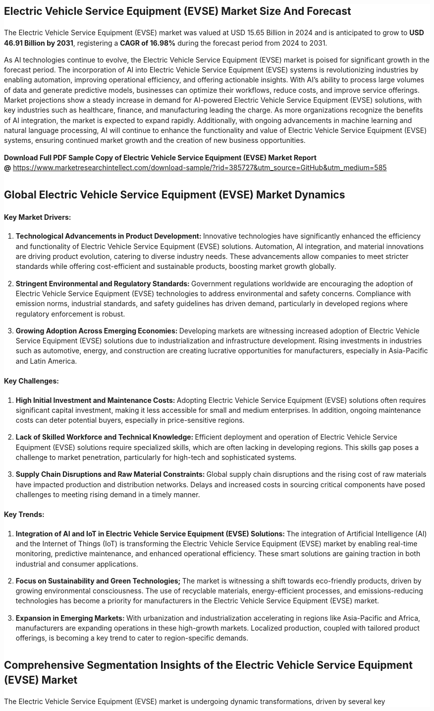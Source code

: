 <h2>Electric Vehicle Service Equipment (EVSE) Market Size And Forecast</h2><p>The Electric Vehicle Service Equipment (EVSE) market was valued at USD 15.65 Billion in 2024 and is anticipated to grow to <strong>USD 46.91 Billion by 2031</strong>, registering a <strong>CAGR of 16.98%</strong> during the forecast period from 2024 to 2031.</p><p>As AI technologies continue to evolve, the Electric Vehicle Service Equipment (EVSE) market is poised for significant growth in the forecast period. The incorporation of AI into Electric Vehicle Service Equipment (EVSE) systems is revolutionizing industries by enabling automation, improving operational efficiency, and offering actionable insights. With AI’s ability to process large volumes of data and generate predictive models, businesses can optimize their workflows, reduce costs, and improve service offerings. Market projections show a steady increase in demand for AI-powered Electric Vehicle Service Equipment (EVSE) solutions, with key industries such as healthcare, finance, and manufacturing leading the charge. As more organizations recognize the benefits of AI integration, the market is expected to expand rapidly. Additionally, with ongoing advancements in machine learning and natural language processing, AI will continue to enhance the functionality and value of Electric Vehicle Service Equipment (EVSE) systems, ensuring continued market growth and the creation of new business opportunities.</p><p><strong>Download Full PDF Sample Copy of Electric Vehicle Service Equipment (EVSE) Market Report @</strong>&nbsp;<a href="https://www.marketresearchintellect.com/download-sample/?rid=385727&amp;utm_source=GitHub&amp;utm_medium=585">https://www.marketresearchintellect.com/download-sample/?rid=385727&amp;utm_source=GitHub&amp;utm_medium=585</a></p><h2>Global Electric Vehicle Service Equipment (EVSE) Market Dynamics</h2><h4><strong>Key Market Drivers:</strong></h4><ol><li><p><strong>Technological Advancements in Product Development:&nbsp;</strong>Innovative technologies have significantly enhanced the efficiency and functionality of Electric Vehicle Service Equipment (EVSE) solutions. Automation, AI integration, and material innovations are driving product evolution, catering to diverse industry needs. These advancements allow companies to meet stricter standards while offering cost-efficient and sustainable products, boosting market growth globally.</p></li><li><p><strong>Stringent Environmental and Regulatory Standards:&nbsp;</strong>Government regulations worldwide are encouraging the adoption of Electric Vehicle Service Equipment (EVSE) technologies to address environmental and safety concerns. Compliance with emission norms, industrial standards, and safety guidelines has driven demand, particularly in developed regions where regulatory enforcement is robust.</p></li><li><p><strong>Growing Adoption Across Emerging Economies:&nbsp;</strong>Developing markets are witnessing increased adoption of Electric Vehicle Service Equipment (EVSE) solutions due to industrialization and infrastructure development. Rising investments in industries such as automotive, energy, and construction are creating lucrative opportunities for manufacturers, especially in Asia-Pacific and Latin America.</p></li></ol><h4><strong>Key Challenges:</strong></h4><ol><li><p><strong>High Initial Investment and Maintenance Costs:&nbsp;</strong>Adopting Electric Vehicle Service Equipment (EVSE) solutions often requires significant capital investment, making it less accessible for small and medium enterprises. In addition, ongoing maintenance costs can deter potential buyers, especially in price-sensitive regions.</p></li><li><p><strong>Lack of Skilled Workforce and Technical Knowledge:&nbsp;</strong>Efficient deployment and operation of Electric Vehicle Service Equipment (EVSE) solutions require specialized skills, which are often lacking in developing regions. This skills gap poses a challenge to market penetration, particularly for high-tech and sophisticated systems.</p></li><li><p><strong>Supply Chain Disruptions and Raw Material Constraints:&nbsp;</strong>Global supply chain disruptions and the rising cost of raw materials have impacted production and distribution networks. Delays and increased costs in sourcing critical components have posed challenges to meeting rising demand in a timely manner.</p></li></ol><h4><strong>Key Trends:</strong></h4><ol><li><p><strong>Integration of AI and IoT in Electric Vehicle Service Equipment (EVSE) Solutions:&nbsp;</strong>The integration of Artificial Intelligence (AI) and the Internet of Things (IoT) is transforming the Electric Vehicle Service Equipment (EVSE) market by enabling real-time monitoring, predictive maintenance, and enhanced operational efficiency. These smart solutions are gaining traction in both industrial and consumer applications.</p></li><li><p><strong>Focus on Sustainability and Green Technologies;&nbsp;</strong>The market is witnessing a shift towards eco-friendly products, driven by growing environmental consciousness. The use of recyclable materials, energy-efficient processes, and emissions-reducing technologies has become a priority for manufacturers in the Electric Vehicle Service Equipment (EVSE) market.</p></li><li><p><strong>Expansion in Emerging Markets:&nbsp;</strong>With urbanization and industrialization accelerating in regions like Asia-Pacific and Africa, manufacturers are expanding operations in these high-growth markets. Localized production, coupled with tailored product offerings, is becoming a key trend to cater to region-specific demands.</p></li></ol><div class="article-main__content" data-test-id="publishing-text-block"><h2>Comprehensive Segmentation Insights of the Electric Vehicle Service Equipment (EVSE) Market</h2><p>The Electric Vehicle Service Equipment (EVSE) market is undergoing dynamic transformations, driven by several key